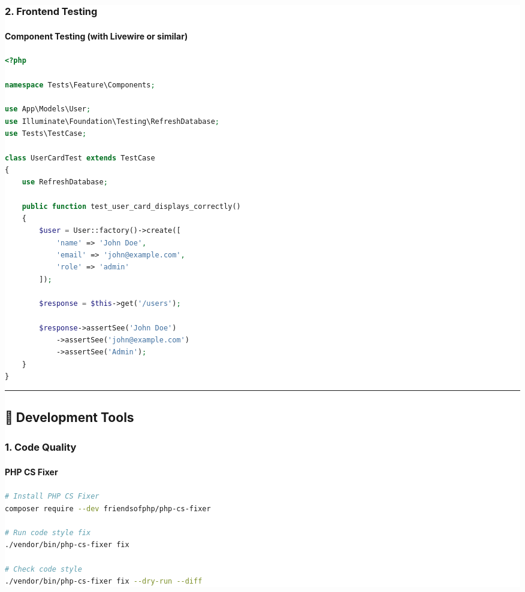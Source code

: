 ### 2. Frontend Testing

#### Component Testing (with Livewire or similar)

```php
<?php

namespace Tests\Feature\Components;

use App\Models\User;
use Illuminate\Foundation\Testing\RefreshDatabase;
use Tests\TestCase;

class UserCardTest extends TestCase
{
    use RefreshDatabase;

    public function test_user_card_displays_correctly()
    {
        $user = User::factory()->create([
            'name' => 'John Doe',
            'email' => 'john@example.com',
            'role' => 'admin'
        ]);

        $response = $this->get('/users');

        $response->assertSee('John Doe')
            ->assertSee('john@example.com')
            ->assertSee('Admin');
    }
}
```

---

## 🔧 Development Tools

### 1. Code Quality

#### PHP CS Fixer

```bash
# Install PHP CS Fixer
composer require --dev friendsofphp/php-cs-fixer

# Run code style fix
./vendor/bin/php-cs-fixer fix

# Check code style
./vendor/bin/php-cs-fixer fix --dry-run --diff
```
